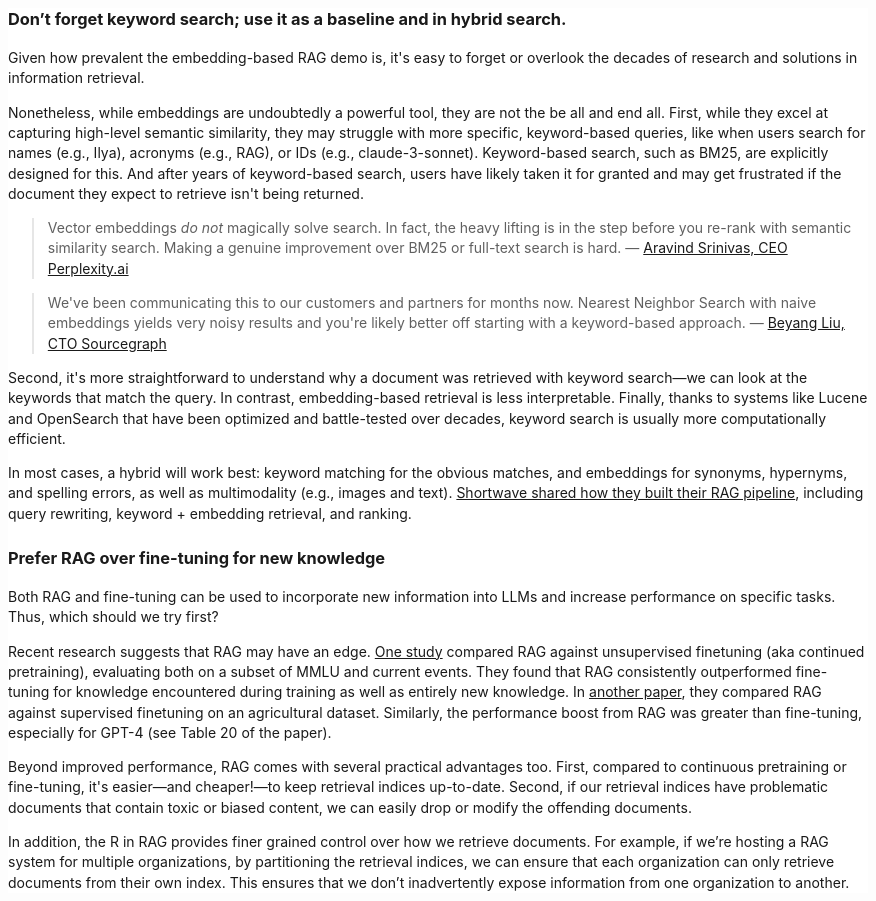 ### Don’t forget keyword search; use it as a baseline and in hybrid search.

Given how prevalent the embedding-based RAG demo is, it's easy to forget or overlook the decades of research and solutions in information retrieval.

Nonetheless, while embeddings are undoubtedly a powerful tool, they are not the be all and end all. First, while they excel at capturing high-level semantic similarity, they may struggle with more specific, keyword-based queries, like when users search for names (e.g., Ilya), acronyms (e.g., RAG), or IDs (e.g., claude-3-sonnet). Keyword-based search, such as BM25, are explicitly designed for this. And after years of keyword-based search, users have likely taken it for granted and may get frustrated if the document they expect to retrieve isn't being returned. 

> Vector embeddings *do not* magically solve search. In fact, the heavy lifting is in the step before you re-rank with semantic similarity search. Making a genuine improvement over BM25 or full-text search is hard. — [Aravind Srinivas, CEO Perplexity.ai](https://x.com/AravSrinivas/status/1737886080555446552)

> We've been communicating this to our customers and partners for months now. Nearest Neighbor Search with naive embeddings yields very noisy results and you're likely better off starting with a keyword-based approach. — [Beyang Liu, CTO Sourcegraph](https://twitter.com/beyang/status/1767330006999720318)

Second, it's more straightforward to understand why a document was retrieved with keyword search—we can look at the keywords that match the query. In contrast, embedding-based retrieval is less interpretable. Finally, thanks to systems like Lucene and OpenSearch that have been optimized and battle-tested over decades, keyword search is usually more computationally efficient.

In most cases, a hybrid will work best: keyword matching for the obvious matches, and embeddings for synonyms, hypernyms, and spelling errors, as well as multimodality (e.g., images and text). [Shortwave shared how they built their RAG pipeline](https://www.shortwave.com/blog/deep-dive-into-worlds-smartest-email-ai/), including query rewriting, keyword + embedding retrieval, and ranking.

### Prefer RAG over fine-tuning for new knowledge

Both RAG and fine-tuning can be used to incorporate new information into LLMs and increase performance on specific tasks. Thus, which should we try first?

Recent research suggests that RAG may have an edge. [One study](https://arxiv.org/abs/2312.05934) compared RAG against unsupervised finetuning (aka continued pretraining), evaluating both on a subset of MMLU and current events. They found that RAG consistently outperformed fine-tuning for knowledge encountered during training as well as entirely new knowledge. In [another paper](https://arxiv.org/abs/2401.08406), they compared RAG against supervised finetuning on an agricultural dataset. Similarly, the performance boost from RAG was greater than fine-tuning, especially for GPT-4 (see Table 20 of the paper).

Beyond improved performance, RAG comes with several practical advantages too. First, compared to continuous pretraining or fine-tuning, it's easier—and cheaper!—to keep retrieval indices up-to-date. Second, if our retrieval indices have problematic documents that contain toxic or biased content, we can easily drop or modify the offending documents.

In addition, the R in RAG provides finer grained control over how we retrieve documents. For example, if we’re hosting a RAG system for multiple organizations, by partitioning the retrieval indices, we can ensure that each organization can only retrieve documents from their own index. This ensures that we don’t inadvertently expose information from one organization to another.
